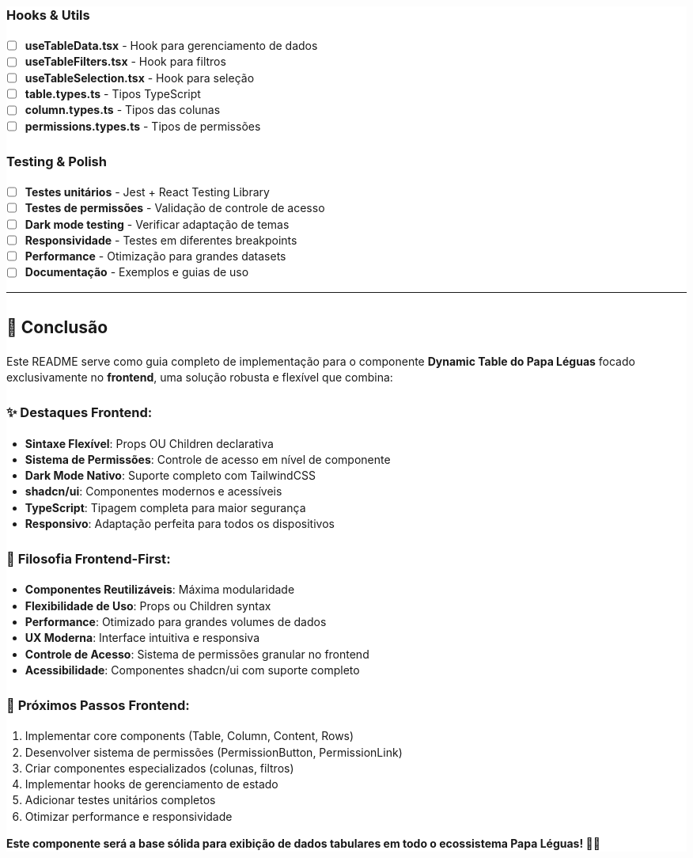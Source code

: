 ### Hooks & Utils
- [ ] **useTableData.tsx** - Hook para gerenciamento de dados
- [ ] **useTableFilters.tsx** - Hook para filtros
- [ ] **useTableSelection.tsx** - Hook para seleção
- [ ] **table.types.ts** - Tipos TypeScript
- [ ] **column.types.ts** - Tipos das colunas
- [ ] **permissions.types.ts** - Tipos de permissões

### Testing & Polish
- [ ] **Testes unitários** - Jest + React Testing Library
- [ ] **Testes de permissões** - Validação de controle de acesso
- [ ] **Dark mode testing** - Verificar adaptação de temas
- [ ] **Responsividade** - Testes em diferentes breakpoints
- [ ] **Performance** - Otimização para grandes datasets
- [ ] **Documentação** - Exemplos e guias de uso

---

## 🚀 Conclusão

Este README serve como guia completo de implementação para o componente **Dynamic Table do Papa Léguas** focado exclusivamente no **frontend**, uma solução robusta e flexível que combina:

### ✨ **Destaques Frontend**:
- **Sintaxe Flexível**: Props OU Children declarativa
- **Sistema de Permissões**: Controle de acesso em nível de componente
- **Dark Mode Nativo**: Suporte completo com TailwindCSS
- **shadcn/ui**: Componentes modernos e acessíveis
- **TypeScript**: Tipagem completa para maior segurança
- **Responsivo**: Adaptação perfeita para todos os dispositivos

### 🎯 **Filosofia Frontend-First**:
- **Componentes Reutilizáveis**: Máxima modularidade
- **Flexibilidade de Uso**: Props ou Children syntax
- **Performance**: Otimizado para grandes volumes de dados
- **UX Moderna**: Interface intuitiva e responsiva
- **Controle de Acesso**: Sistema de permissões granular no frontend
- **Acessibilidade**: Componentes shadcn/ui com suporte completo

### 🔧 **Próximos Passos Frontend**:
1. Implementar core components (Table, Column, Content, Rows)
2. Desenvolver sistema de permissões (PermissionButton, PermissionLink)
3. Criar componentes especializados (colunas, filtros)
4. Implementar hooks de gerenciamento de estado
5. Adicionar testes unitários completos
6. Otimizar performance e responsividade

**Este componente será a base sólida para exibição de dados tabulares em todo o ecossistema Papa Léguas! 🚀🦘**
